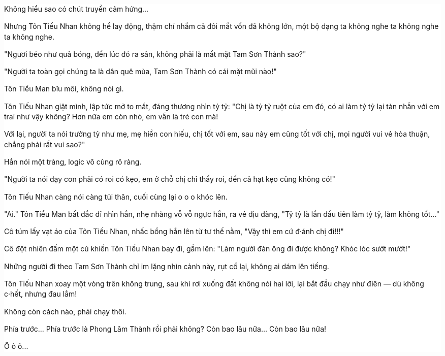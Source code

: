 Không hiểu sao có chút truyền cảm hứng...

Nhưng Tôn Tiếu Nhan không hề lay động, thậm chí nhắm cả đôi mắt vốn đã không lớn, một bộ dạng ta không nghe ta không nghe ta không nghe.

"Ngươi béo như quả bóng, đến lúc đó ra sân, không phải là mất mặt Tam Sơn Thành sao?"

"Người ta toàn gọi chúng ta là dân quê mùa, Tam Sơn Thành có cái mặt mũi nào!"

Tôn Tiểu Man bĩu môi, không nói gì.

Tôn Tiếu Nhan giật mình, lập tức mở to mắt, đáng thương nhìn tỷ tỷ: "Chị là tỷ tỷ ruột của em đó, có ai làm tỷ tỷ lại tàn nhẫn với em trai như vậy không? Hơn nữa em còn nhỏ, em vẫn là trẻ con mà!

Với lại, người ta nói trưởng tỷ như mẹ, mẹ hiền con hiếu, chị tốt với em, sau này em cũng tốt với chị, mọi người vui vẻ hòa thuận, chẳng phải rất vui sao?"

Hắn nói một tràng, logic vô cùng rõ ràng.

"Người ta nói dạy con phải có roi có kẹo, em ở chỗ chị chỉ thấy roi, đến cả hạt kẹo cũng không có!"

Tôn Tiếu Nhan càng nói càng tủi thân, cuối cùng lại o o o khóc lên.

"Ai." Tôn Tiểu Man bất đắc dĩ nhìn hắn, nhẹ nhàng vỗ vỗ ngực hắn, ra vẻ dịu dàng, "Tỷ tỷ là lần đầu tiên làm tỷ tỷ, làm không tốt..."

Cô túm lấy vạt áo của Tôn Tiếu Nhan, nhấc bổng hắn lên từ tư thế nằm, "Vậy thì em cứ đ·ánh chị đi!!!"

Cô đột nhiên đấm một cú khiến Tôn Tiếu Nhan bay đi, gầm lên: "Làm người đàn ông đi được không? Khóc lóc sướt mướt!"

Những người đi theo Tam Sơn Thành chỉ im lặng nhìn cảnh này, rụt cổ lại, không ai dám lên tiếng.

Tôn Tiếu Nhan xoay một vòng trên không trung, sau khi rơi xuống đất không nói hai lời, lại bắt đầu chạy như điên — dù không c·hết, nhưng đau lắm!

Không còn cách nào, phải chạy thôi.

Phía trước... Phía trước là Phong Lâm Thành rồi phải không? Còn bao lâu nữa... Còn bao lâu nữa!

Ô ô ô...